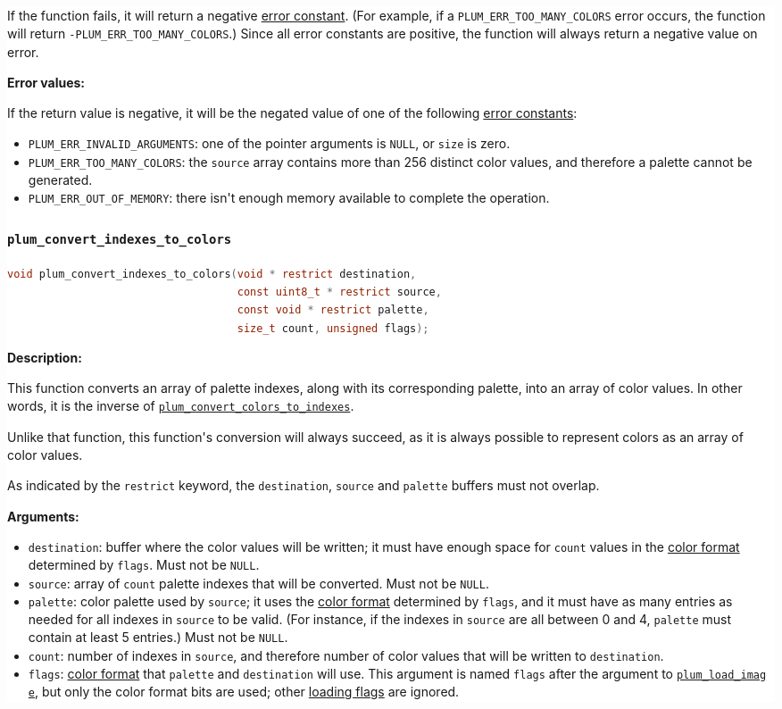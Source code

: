 If the function fails, it will return a negative [error constant][errors].
(For example, if a `PLUM_ERR_TOO_MANY_COLORS` error occurs, the function will return `-PLUM_ERR_TOO_MANY_COLORS`.)
Since all error constants are positive, the function will always return a negative value on error.

**Error values:**

If the return value is negative, it will be the negated value of one of the following [error constants][errors]:

- `PLUM_ERR_INVALID_ARGUMENTS`: one of the pointer arguments is `NULL`, or `size` is zero.
- `PLUM_ERR_TOO_MANY_COLORS`: the `source` array contains more than 256 distinct color values, and therefore a palette
  cannot be generated.
- `PLUM_ERR_OUT_OF_MEMORY`: there isn't enough memory available to complete the operation.

### `plum_convert_indexes_to_colors`

``` c
void plum_convert_indexes_to_colors(void * restrict destination,
                                    const uint8_t * restrict source,
                                    const void * restrict palette,
                                    size_t count, unsigned flags);
```

**Description:**

This function converts an array of palette indexes, along with its corresponding palette, into an array of color
values.
In other words, it is the inverse of [`plum_convert_colors_to_indexes`](#plum_convert_colors_to_indexes).

Unlike that function, this function's conversion will always succeed, as it is always possible to represent colors as
an array of color values.

As indicated by the `restrict` keyword, the `destination`, `source` and `palette` buffers must not overlap.

**Arguments:**

- `destination`: buffer where the color values will be written; it must have enough space for `count` values in the
  [color format][colors] determined by `flags`.
  Must not be `NULL`.
- `source`: array of `count` palette indexes that will be converted.
  Must not be `NULL`.
- `palette`: color palette used by `source`; it uses the [color format][colors] determined by `flags`, and it must
  have as many entries as needed for all indexes in `source` to be valid.
  (For instance, if the indexes in `source` are all between 0 and 4, `palette` must contain at least 5 entries.)
  Must not be `NULL`.
- `count`: number of indexes in `source`, and therefore number of color values that will be written to `destination`.
- `flags`: [color format][colors] that `palette` and `destination` will use.
  This argument is named `flags` after the argument to [`plum_load_image`](#plum_load_image), but only the color
  format bits are used; other [loading flags][loading-flags] are ignored.


[alphabetical]: alpha.md
[buffer]: structs.md#plum_buffer
[colors]: colors.md
[conventions]: conventions.md#conventions
[errors]: constants.md#errors
[feature-macros]: macros.md#feature-test-macros
[formats]: formats.md
[image]: structs.md#plum_image
[indexed]: colors.md#indexed-color-mode
[loading-flags]: constants.md#loading-flags
[loading-modes]: modes.md
[memory]: memory.md
[metadata]: metadata.md
[metadata-constants]: constants.md#metadata-node-types
[metadata-struct]: structs.md#plum_metadata
[mode-constants]: constants.md#special-loading-and-storing-modes
[rotation]: rotation.md
[types]: constants.md#image-types
[version]: version.md#version-constants